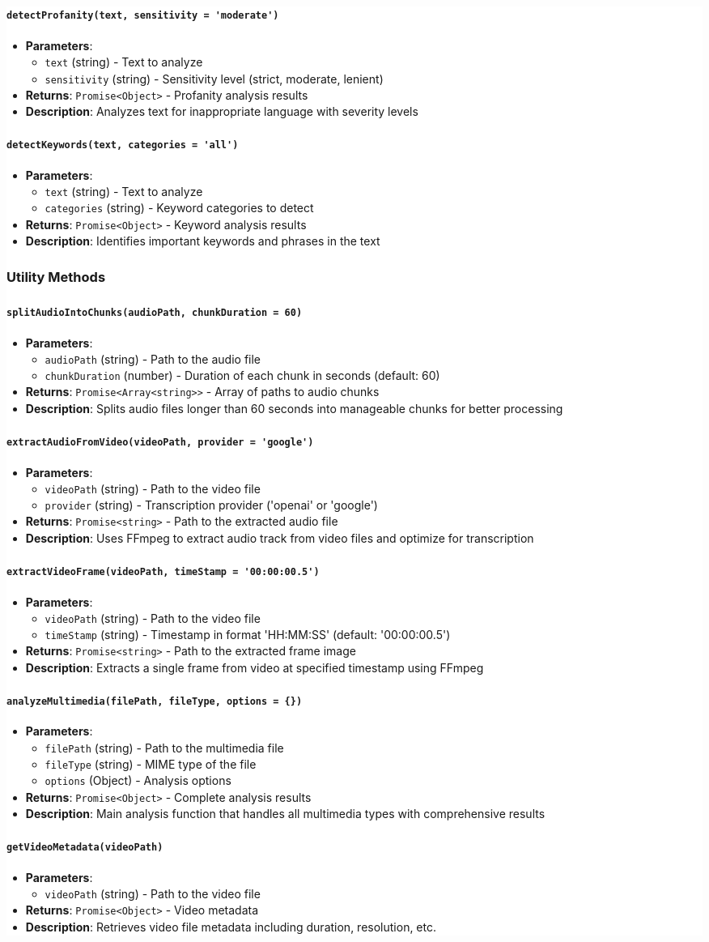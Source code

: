 #### `detectProfanity(text, sensitivity = 'moderate')`
- **Parameters**:
  - `text` (string) - Text to analyze
  - `sensitivity` (string) - Sensitivity level (strict, moderate, lenient)
- **Returns**: `Promise<Object>` - Profanity analysis results
- **Description**: Analyzes text for inappropriate language with severity levels

#### `detectKeywords(text, categories = 'all')`
- **Parameters**:
  - `text` (string) - Text to analyze
  - `categories` (string) - Keyword categories to detect
- **Returns**: `Promise<Object>` - Keyword analysis results
- **Description**: Identifies important keywords and phrases in the text

### Utility Methods

#### `splitAudioIntoChunks(audioPath, chunkDuration = 60)`
- **Parameters**:
  - `audioPath` (string) - Path to the audio file
  - `chunkDuration` (number) - Duration of each chunk in seconds (default: 60)
- **Returns**: `Promise<Array<string>>` - Array of paths to audio chunks
- **Description**: Splits audio files longer than 60 seconds into manageable chunks for better processing

#### `extractAudioFromVideo(videoPath, provider = 'google')`
- **Parameters**:
  - `videoPath` (string) - Path to the video file
  - `provider` (string) - Transcription provider ('openai' or 'google')
- **Returns**: `Promise<string>` - Path to the extracted audio file
- **Description**: Uses FFmpeg to extract audio track from video files and optimize for transcription

#### `extractVideoFrame(videoPath, timeStamp = '00:00:00.5')`
- **Parameters**:
  - `videoPath` (string) - Path to the video file
  - `timeStamp` (string) - Timestamp in format 'HH:MM:SS' (default: '00:00:00.5')
- **Returns**: `Promise<string>` - Path to the extracted frame image
- **Description**: Extracts a single frame from video at specified timestamp using FFmpeg

#### `analyzeMultimedia(filePath, fileType, options = {})`
- **Parameters**:
  - `filePath` (string) - Path to the multimedia file
  - `fileType` (string) - MIME type of the file
  - `options` (Object) - Analysis options
- **Returns**: `Promise<Object>` - Complete analysis results
- **Description**: Main analysis function that handles all multimedia types with comprehensive results

#### `getVideoMetadata(videoPath)`
- **Parameters**:
  - `videoPath` (string) - Path to the video file
- **Returns**: `Promise<Object>` - Video metadata
- **Description**: Retrieves video file metadata including duration, resolution, etc.
